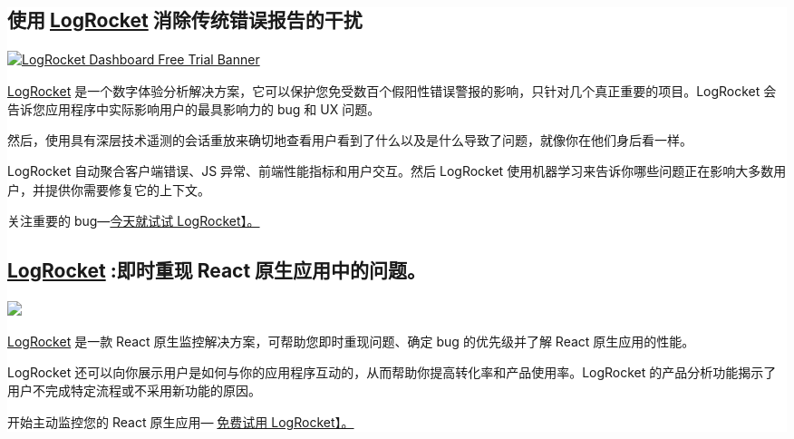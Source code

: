 ## 使用 [LogRocket](https://lp.logrocket.com/blg/signup) 消除传统错误报告的干扰

[![LogRocket Dashboard Free Trial Banner](img/d6f5a5dd739296c1dd7aab3d5e77eeb9.png)](https://lp.logrocket.com/blg/signup)

[LogRocket](https://lp.logrocket.com/blg/signup) 是一个数字体验分析解决方案，它可以保护您免受数百个假阳性错误警报的影响，只针对几个真正重要的项目。LogRocket 会告诉您应用程序中实际影响用户的最具影响力的 bug 和 UX 问题。

然后，使用具有深层技术遥测的会话重放来确切地查看用户看到了什么以及是什么导致了问题，就像你在他们身后看一样。

LogRocket 自动聚合客户端错误、JS 异常、前端性能指标和用户交互。然后 LogRocket 使用机器学习来告诉你哪些问题正在影响大多数用户，并提供你需要修复它的上下文。

关注重要的 bug—[今天就试试 LogRocket】。](https://lp.logrocket.com/blg/signup-issue-free)

## [LogRocket](https://lp.logrocket.com/blg/react-native-signup) :即时重现 React 原生应用中的问题。

[![](img/110055665562c1e02069b3698e6cc671.png)](https://lp.logrocket.com/blg/react-native-signup)

[LogRocket](https://lp.logrocket.com/blg/react-native-signup) 是一款 React 原生监控解决方案，可帮助您即时重现问题、确定 bug 的优先级并了解 React 原生应用的性能。

LogRocket 还可以向你展示用户是如何与你的应用程序互动的，从而帮助你提高转化率和产品使用率。LogRocket 的产品分析功能揭示了用户不完成特定流程或不采用新功能的原因。

开始主动监控您的 React 原生应用— [免费试用 LogRocket】。](https://lp.logrocket.com/blg/react-native-signup)